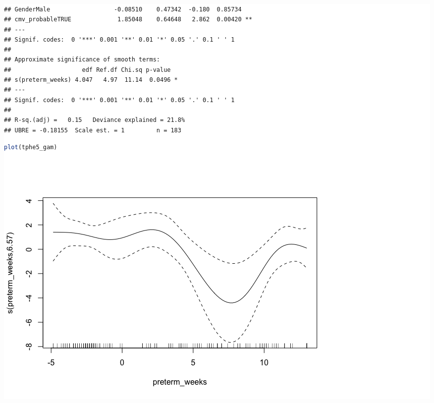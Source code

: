     ## GenderMale                  -0.08510    0.47342  -0.180  0.85734   
    ## cmv_probableTRUE             1.85048    0.64648   2.862  0.00420 **
    ## ---
    ## Signif. codes:  0 '***' 0.001 '**' 0.01 '*' 0.05 '.' 0.1 ' ' 1
    ## 
    ## Approximate significance of smooth terms:
    ##                    edf Ref.df Chi.sq p-value  
    ## s(preterm_weeks) 4.047   4.97  11.14  0.0496 *
    ## ---
    ## Signif. codes:  0 '***' 0.001 '**' 0.01 '*' 0.05 '.' 0.1 ' ' 1
    ## 
    ## R-sq.(adj) =   0.15   Deviance explained = 21.8%
    ## UBRE = -0.18155  Scale est. = 1         n = 183

``` r
plot(tphe5_gam)
```

![](03_development_indices_files/figure-gfm/unnamed-chunk-8-1.png)

